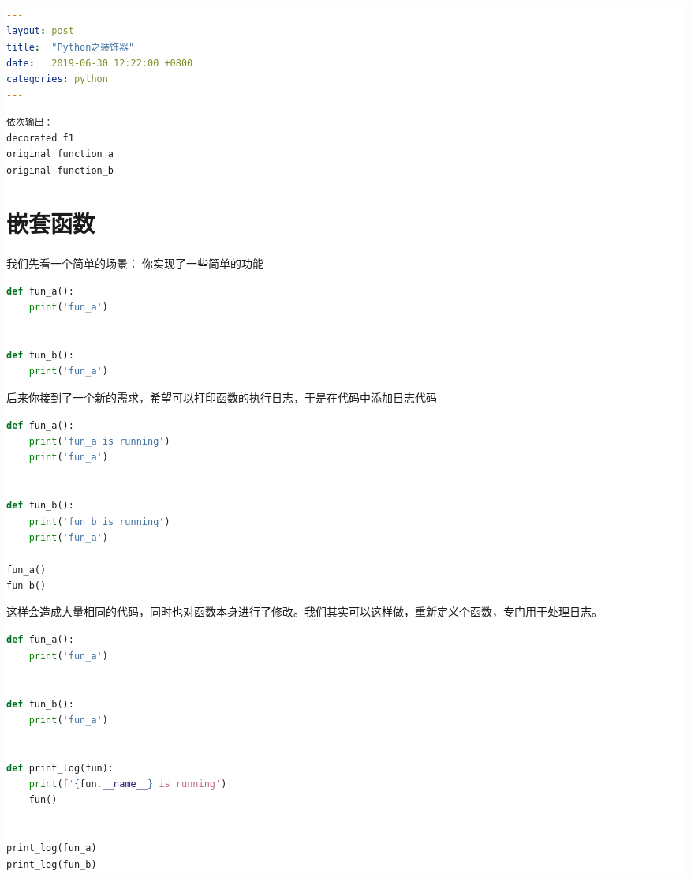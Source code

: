 ```yaml
---
layout: post
title:  "Python之装饰器"
date:   2019-06-30 12:22:00 +0800
categories: python
---
```


```
依次输出：
decorated f1
original function_a
original function_b
```
# 嵌套函数
我们先看一个简单的场景：
你实现了一些简单的功能
```python
def fun_a():
    print('fun_a')


def fun_b():
    print('fun_a')

```
后来你接到了一个新的需求，希望可以打印函数的执行日志，于是在代码中添加日志代码

```python
def fun_a():
    print('fun_a is running')
    print('fun_a')


def fun_b():
    print('fun_b is running')
    print('fun_a')
 
fun_a()
fun_b()
```

这样会造成大量相同的代码，同时也对函数本身进行了修改。我们其实可以这样做，重新定义个函数，专门用于处理日志。

```python
def fun_a():
    print('fun_a')


def fun_b():
    print('fun_a')


def print_log(fun):
    print(f'{fun.__name__} is running')
    fun()


print_log(fun_a)
print_log(fun_b)

```
